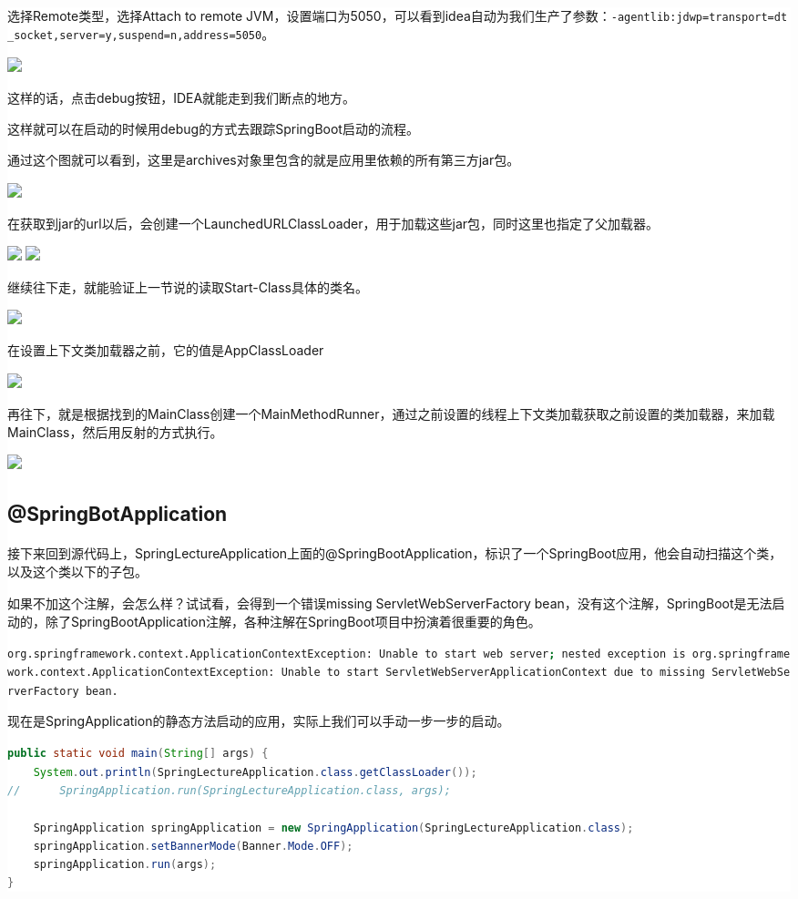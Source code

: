 
选择Remote类型，选择Attach to remote JVM，设置端口为5050，可以看到idea自动为我们生产了参数：`-agentlib:jdwp=transport=dt_socket,server=y,suspend=n,address=5050`。

![](/img/spring-cloud/sc02-3.png)

这样的话，点击debug按钮，IDEA就能走到我们断点的地方。

这样就可以在启动的时候用debug的方式去跟踪SpringBoot启动的流程。



通过这个图就可以看到，这里是archives对象里包含的就是应用里依赖的所有第三方jar包。

![](/img/spring-cloud/sc02-4.png)

在获取到jar的url以后，会创建一个LaunchedURLClassLoader，用于加载这些jar包，同时这里也指定了父加载器。


![](/img/spring-cloud/sc02-5.png)
![](/img/spring-cloud/sc02-6.png)

继续往下走，就能验证上一节说的读取Start-Class具体的类名。

![](/img/spring-cloud/sc02-7.png)

在设置上下文类加载器之前，它的值是AppClassLoader

![](/img/spring-cloud/sc02-8.png)

再往下，就是根据找到的MainClass创建一个MainMethodRunner，通过之前设置的线程上下文类加载获取之前设置的类加载器，来加载MainClass，然后用反射的方式执行。

![](/img/spring-cloud/sc02-9.png)

## @SpringBotApplication

接下来回到源代码上，SpringLectureApplication上面的@SpringBootApplication，标识了一个SpringBoot应用，他会自动扫描这个类，以及这个类以下的子包。


如果不加这个注解，会怎么样？试试看，会得到一个错误missing ServletWebServerFactory bean，没有这个注解，SpringBoot是无法启动的，除了SpringBootApplication注解，各种注解在SpringBoot项目中扮演着很重要的角色。

```bash
org.springframework.context.ApplicationContextException: Unable to start web server; nested exception is org.springframework.context.ApplicationContextException: Unable to start ServletWebServerApplicationContext due to missing ServletWebServerFactory bean.
```

现在是SpringApplication的静态方法启动的应用，实际上我们可以手动一步一步的启动。

```java
public static void main(String[] args) {
	System.out.println(SpringLectureApplication.class.getClassLoader());
//		SpringApplication.run(SpringLectureApplication.class, args);

	SpringApplication springApplication = new SpringApplication(SpringLectureApplication.class);
	springApplication.setBannerMode(Banner.Mode.OFF);
	springApplication.run(args);
}
```
